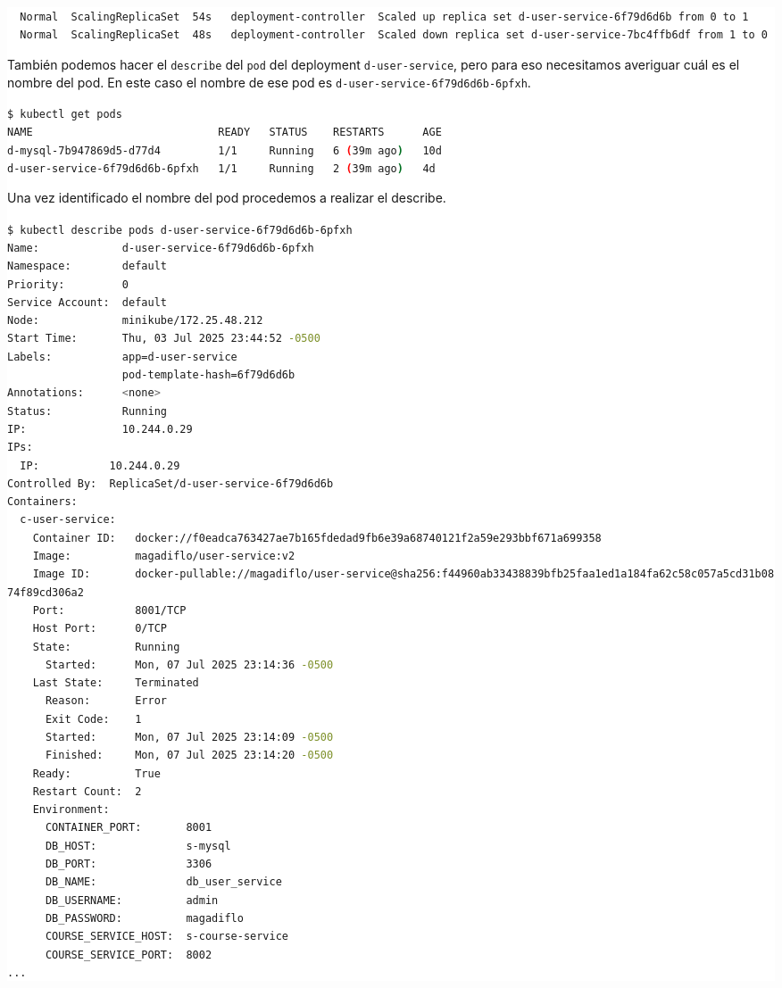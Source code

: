 ````bash
  Normal  ScalingReplicaSet  54s   deployment-controller  Scaled up replica set d-user-service-6f79d6d6b from 0 to 1
  Normal  ScalingReplicaSet  48s   deployment-controller  Scaled down replica set d-user-service-7bc4ffb6df from 1 to 0
````

También podemos hacer el `describe` del `pod` del deployment `d-user-service`, pero para eso necesitamos averiguar cuál
es el nombre del pod. En este caso el nombre de ese pod es `d-user-service-6f79d6d6b-6pfxh`.

````bash
$ kubectl get pods
NAME                             READY   STATUS    RESTARTS      AGE
d-mysql-7b947869d5-d77d4         1/1     Running   6 (39m ago)   10d
d-user-service-6f79d6d6b-6pfxh   1/1     Running   2 (39m ago)   4d 
````

Una vez identificado el nombre del pod procedemos a realizar el describe.

````bash
$ kubectl describe pods d-user-service-6f79d6d6b-6pfxh
Name:             d-user-service-6f79d6d6b-6pfxh
Namespace:        default
Priority:         0
Service Account:  default
Node:             minikube/172.25.48.212
Start Time:       Thu, 03 Jul 2025 23:44:52 -0500
Labels:           app=d-user-service
                  pod-template-hash=6f79d6d6b
Annotations:      <none>
Status:           Running
IP:               10.244.0.29
IPs:
  IP:           10.244.0.29
Controlled By:  ReplicaSet/d-user-service-6f79d6d6b
Containers:
  c-user-service:
    Container ID:   docker://f0eadca763427ae7b165fdedad9fb6e39a68740121f2a59e293bbf671a699358
    Image:          magadiflo/user-service:v2
    Image ID:       docker-pullable://magadiflo/user-service@sha256:f44960ab33438839bfb25faa1ed1a184fa62c58c057a5cd31b0874f89cd306a2
    Port:           8001/TCP
    Host Port:      0/TCP
    State:          Running
      Started:      Mon, 07 Jul 2025 23:14:36 -0500
    Last State:     Terminated
      Reason:       Error
      Exit Code:    1
      Started:      Mon, 07 Jul 2025 23:14:09 -0500
      Finished:     Mon, 07 Jul 2025 23:14:20 -0500
    Ready:          True
    Restart Count:  2
    Environment:
      CONTAINER_PORT:       8001
      DB_HOST:              s-mysql
      DB_PORT:              3306
      DB_NAME:              db_user_service
      DB_USERNAME:          admin
      DB_PASSWORD:          magadiflo
      COURSE_SERVICE_HOST:  s-course-service
      COURSE_SERVICE_PORT:  8002
...
````
